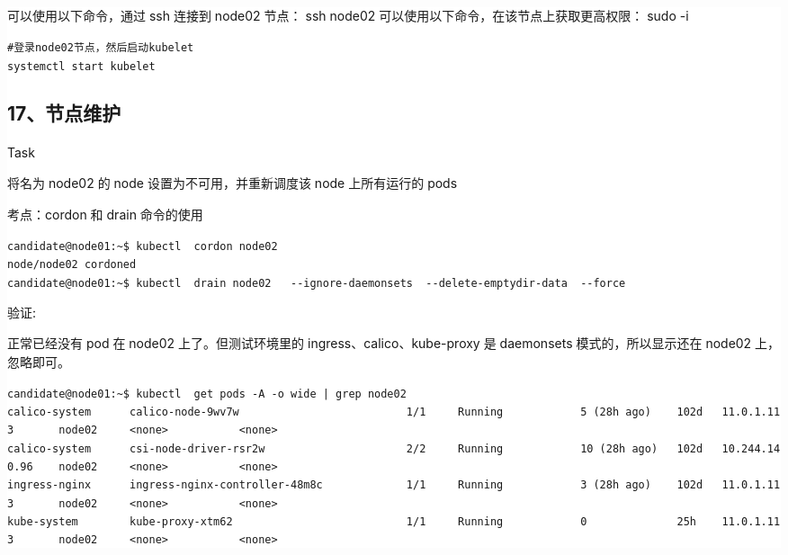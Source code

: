 可以使用以下命令，通过 ssh 连接到 node02 节点： 
ssh node02 可以使用以下命令，在该节点上获取更高权限： 
sudo -i

```shell
#登录node02节点，然后启动kubelet
systemctl start kubelet 
```



## 17、节点维护

Task

将名为 node02 的 node 设置为不可用，并重新调度该 node 上所有运行的 pods

考点：cordon 和 drain 命令的使用

```shell
candidate@node01:~$ kubectl  cordon node02 
node/node02 cordoned
candidate@node01:~$ kubectl  drain node02   --ignore-daemonsets  --delete-emptydir-data  --force 
```



验证:

正常已经没有 pod 在 node02 上了。但测试环境里的 ingress、calico、kube-proxy 是 daemonsets 模式的，所以显示还在 node02 上，忽略即可。

```shell
candidate@node01:~$ kubectl  get pods -A -o wide | grep node02 
calico-system      calico-node-9wv7w                          1/1     Running            5 (28h ago)    102d   11.0.1.113       node02     <none>           <none>
calico-system      csi-node-driver-rsr2w                      2/2     Running            10 (28h ago)   102d   10.244.140.96    node02     <none>           <none>
ingress-nginx      ingress-nginx-controller-48m8c             1/1     Running            3 (28h ago)    102d   11.0.1.113       node02     <none>           <none>
kube-system        kube-proxy-xtm62                           1/1     Running            0              25h    11.0.1.113       node02     <none>           <none>

```

